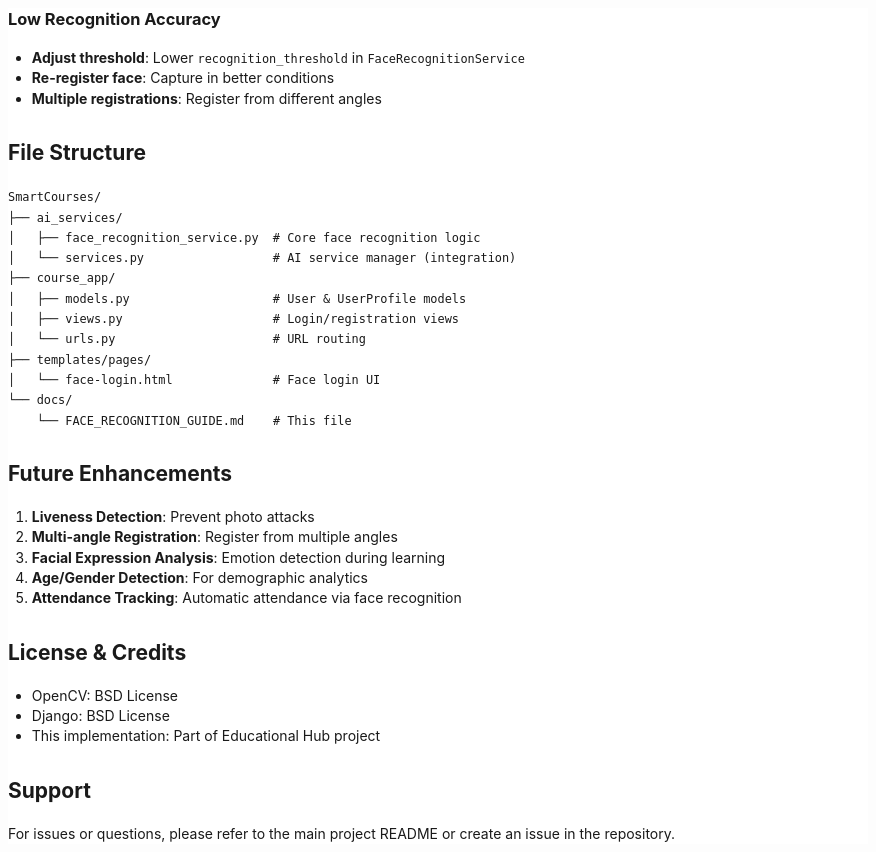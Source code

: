 ### Low Recognition Accuracy
- **Adjust threshold**: Lower `recognition_threshold` in `FaceRecognitionService`
- **Re-register face**: Capture in better conditions
- **Multiple registrations**: Register from different angles

## File Structure

```
SmartCourses/
├── ai_services/
│   ├── face_recognition_service.py  # Core face recognition logic
│   └── services.py                  # AI service manager (integration)
├── course_app/
│   ├── models.py                    # User & UserProfile models
│   ├── views.py                     # Login/registration views
│   └── urls.py                      # URL routing
├── templates/pages/
│   └── face-login.html              # Face login UI
└── docs/
    └── FACE_RECOGNITION_GUIDE.md    # This file
```

## Future Enhancements

1. **Liveness Detection**: Prevent photo attacks
2. **Multi-angle Registration**: Register from multiple angles
3. **Facial Expression Analysis**: Emotion detection during learning
4. **Age/Gender Detection**: For demographic analytics
5. **Attendance Tracking**: Automatic attendance via face recognition

## License & Credits
- OpenCV: BSD License
- Django: BSD License
- This implementation: Part of Educational Hub project

## Support
For issues or questions, please refer to the main project README or create an issue in the repository.
